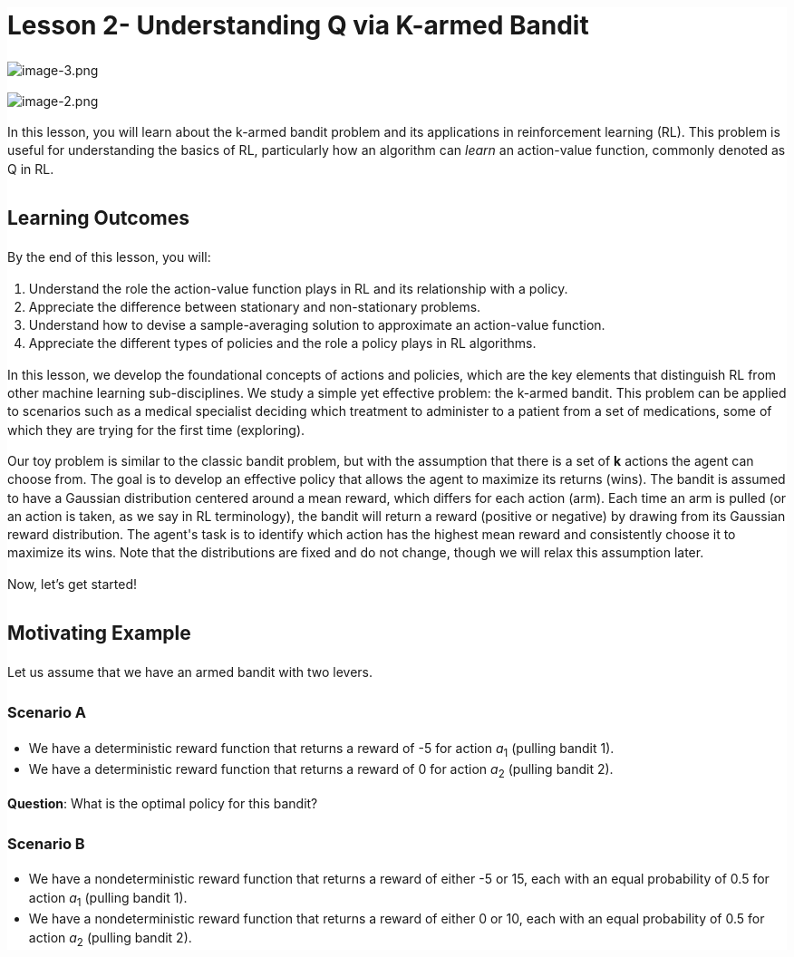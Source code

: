 # Lesson 2- Understanding Q via K-armed Bandit

![image-3.png](image-3.png)

![image-2.png](image-2.png)

In this lesson, you will learn about the k-armed bandit problem and its applications in reinforcement learning (RL). This problem is useful for understanding the basics of RL, particularly how an algorithm can *learn* an action-value function, commonly denoted as Q in RL.

## Learning Outcomes

By the end of this lesson, you will:

1. Understand the role the action-value function plays in RL and its relationship with a policy.
2. Appreciate the difference between stationary and non-stationary problems.
3. Understand how to devise a sample-averaging solution to approximate an action-value function.
4. Appreciate the different types of policies and the role a policy plays in RL algorithms.


In this lesson, we develop the foundational concepts of actions and policies, which are the key elements that distinguish RL from other machine learning sub-disciplines. We study a simple yet effective problem: the k-armed bandit. This problem can be applied to scenarios such as a medical specialist deciding which treatment to administer to a patient from a set of medications, some of which they are trying for the first time (exploring).

Our toy problem is similar to the classic bandit problem, but with the assumption that there is a set of **k** actions the agent can choose from. The goal is to develop an effective policy that allows the agent to maximize its returns (wins). The bandit is assumed to have a Gaussian distribution centered around a mean reward, which differs for each action (arm). Each time an arm is pulled (or an action is taken, as we say in RL terminology), the bandit will return a reward (positive or negative) by drawing from its Gaussian reward distribution. The agent's task is to identify which action has the highest mean reward and consistently choose it to maximize its wins. Note that the distributions are fixed and do not change, though we will relax this assumption later.

Now, let’s get started!

## Motivating Example

Let us assume that we have an armed bandit with two levers.

### Scenario A
- We have a deterministic reward function that returns a reward of -5 for action $a_1$ (pulling bandit 1).
- We have a deterministic reward function that returns a reward of 0 for action $a_2$ (pulling bandit 2).

**Question**: What is the optimal policy for this bandit?

### Scenario B
- We have a nondeterministic reward function that returns a reward of either -5 or 15, each with an equal probability of 0.5 for action $a_1$ (pulling bandit 1).
- We have a nondeterministic reward function that returns a reward of either 0 or 10, each with an equal probability of 0.5 for action $a_2$ (pulling bandit 2).
